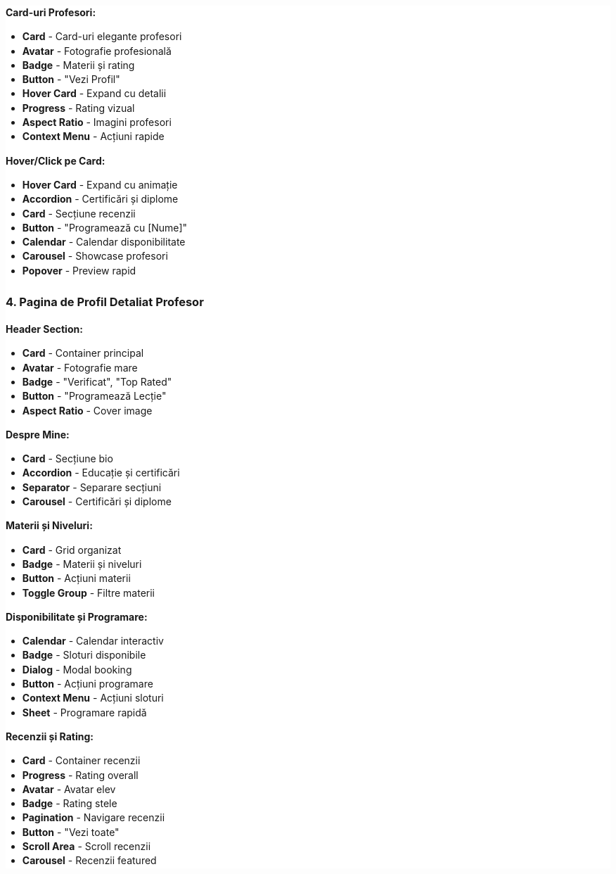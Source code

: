 **Card-uri Profesori:**
- **Card** - Card-uri elegante profesori
- **Avatar** - Fotografie profesională
- **Badge** - Materii și rating
- **Button** - "Vezi Profil"
- **Hover Card** - Expand cu detalii
- **Progress** - Rating vizual
- **Aspect Ratio** - Imagini profesori
- **Context Menu** - Acțiuni rapide

**Hover/Click pe Card:**
- **Hover Card** - Expand cu animație
- **Accordion** - Certificări și diplome
- **Card** - Secțiune recenzii
- **Button** - "Programează cu [Nume]"
- **Calendar** - Calendar disponibilitate
- **Carousel** - Showcase profesori
- **Popover** - Preview rapid

### 4. Pagina de Profil Detaliat Profesor
**Header Section:**
- **Card** - Container principal
- **Avatar** - Fotografie mare
- **Badge** - "Verificat", "Top Rated"
- **Button** - "Programează Lecție"
- **Aspect Ratio** - Cover image

**Despre Mine:**
- **Card** - Secțiune bio
- **Accordion** - Educație și certificări
- **Separator** - Separare secțiuni
- **Carousel** - Certificări și diplome

**Materii și Niveluri:**
- **Card** - Grid organizat
- **Badge** - Materii și niveluri
- **Button** - Acțiuni materii
- **Toggle Group** - Filtre materii

**Disponibilitate și Programare:**
- **Calendar** - Calendar interactiv
- **Badge** - Sloturi disponibile
- **Dialog** - Modal booking
- **Button** - Acțiuni programare
- **Context Menu** - Acțiuni sloturi
- **Sheet** - Programare rapidă

**Recenzii și Rating:**
- **Card** - Container recenzii
- **Progress** - Rating overall
- **Avatar** - Avatar elev
- **Badge** - Rating stele
- **Pagination** - Navigare recenzii
- **Button** - "Vezi toate"
- **Scroll Area** - Scroll recenzii
- **Carousel** - Recenzii featured
